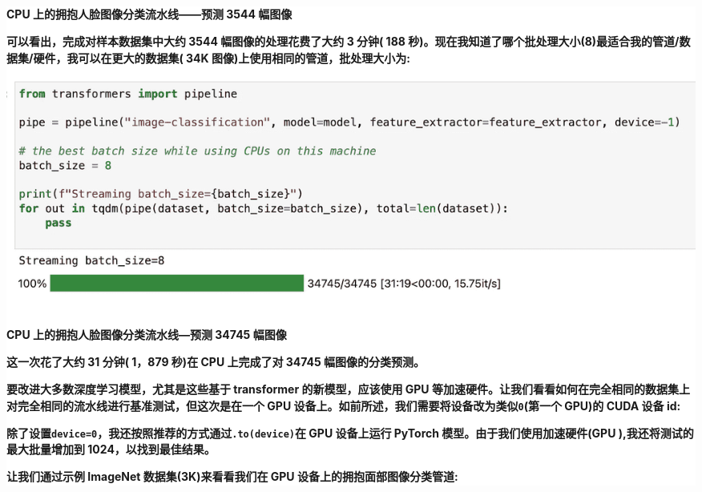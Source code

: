 ****CPU 上的拥抱人脸图像分类流水线——预测 3544 幅图像****

****可以看出，完成对样本数据集中大约 **3544 幅图像**的处理花费了大约 3 分钟( **188 秒)**。现在我知道了哪个批处理大小(8)最适合我的管道/数据集/硬件，我可以在更大的数据集( **34K 图像**)上使用相同的管道，批处理大小为:****

****![](img/e80b8f0eb290e869e0b7f182f7ad5c31.png)****

****CPU 上的拥抱人脸图像分类流水线—预测 34745 幅图像****

****这一次花了大约 31 分钟( **1，879 秒**)在 CPU 上完成了对 **34745 幅图像**的分类预测。****

****要改进大多数深度学习模型，尤其是这些基于 transformer 的新模型，应该使用 GPU 等加速硬件。让我们看看如何在完全相同的数据集上对完全相同的流水线进行基准测试，但这次是在一个 **GPU** 设备上。如前所述，我们需要将**设备**改为类似`0`(第一个 GPU)的 CUDA 设备 id:****

****除了设置`device=0`，我还按照推荐的方式通过`.to(device)`在 GPU 设备上运行 PyTorch 模型。由于我们使用加速硬件(GPU ),我还将测试的最大批量增加到 1024，以找到最佳结果。****

****让我们通过示例 ImageNet 数据集(3K)来看看我们在 GPU 设备上的拥抱面部图像分类管道:****
